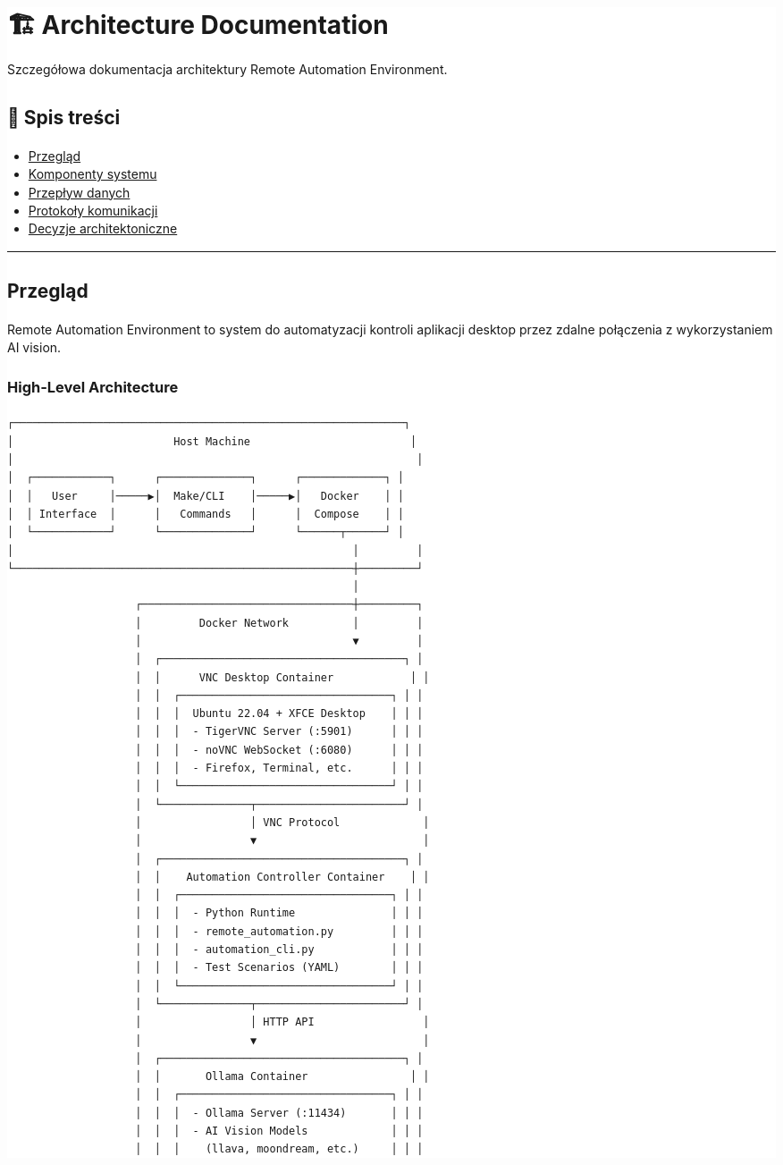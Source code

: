 # 🏗️ Architecture Documentation

Szczegółowa dokumentacja architektury Remote Automation Environment.

## 📑 Spis treści

- [Przegląd](#przegląd)
- [Komponenty systemu](#komponenty-systemu)
- [Przepływ danych](#przepływ-danych)
- [Protokoły komunikacji](#protokoły-komunikacji)
- [Decyzje architektoniczne](#decyzje-architektoniczne)

---

## Przegląd

Remote Automation Environment to system do automatyzacji kontroli aplikacji desktop przez zdalne połączenia z wykorzystaniem AI vision.

### High-Level Architecture

```
┌─────────────────────────────────────────────────────────────┐
│                         Host Machine                         │
│                                                               │
│  ┌────────────┐      ┌──────────────┐      ┌─────────────┐ │
│  │   User     │─────▶│  Make/CLI    │─────▶│   Docker    │ │
│  │ Interface  │      │   Commands   │      │  Compose    │ │
│  └────────────┘      └──────────────┘      └──────┬──────┘ │
│                                                     │         │
└─────────────────────────────────────────────────────┼─────────┘
                                                      │
                    ┌─────────────────────────────────┼─────────┐
                    │         Docker Network          │         │
                    │                                 ▼         │
                    │  ┌──────────────────────────────────────┐ │
                    │  │      VNC Desktop Container            │ │
                    │  │  ┌─────────────────────────────────┐ │ │
                    │  │  │  Ubuntu 22.04 + XFCE Desktop    │ │ │
                    │  │  │  - TigerVNC Server (:5901)      │ │ │
                    │  │  │  - noVNC WebSocket (:6080)      │ │ │
                    │  │  │  - Firefox, Terminal, etc.      │ │ │
                    │  │  └─────────────────────────────────┘ │ │
                    │  └──────────────┬───────────────────────┘ │
                    │                 │ VNC Protocol             │
                    │                 ▼                          │
                    │  ┌──────────────────────────────────────┐ │
                    │  │    Automation Controller Container    │ │
                    │  │  ┌─────────────────────────────────┐ │ │
                    │  │  │  - Python Runtime               │ │ │
                    │  │  │  - remote_automation.py         │ │ │
                    │  │  │  - automation_cli.py            │ │ │
                    │  │  │  - Test Scenarios (YAML)        │ │ │
                    │  │  └─────────────────────────────────┘ │ │
                    │  └──────────────┬───────────────────────┘ │
                    │                 │ HTTP API                 │
                    │                 ▼                          │
                    │  ┌──────────────────────────────────────┐ │
                    │  │       Ollama Container                │ │
                    │  │  ┌─────────────────────────────────┐ │ │
                    │  │  │  - Ollama Server (:11434)       │ │ │
                    │  │  │  - AI Vision Models             │ │ │
                    │  │  │    (llava, moondream, etc.)     │ │ │
```